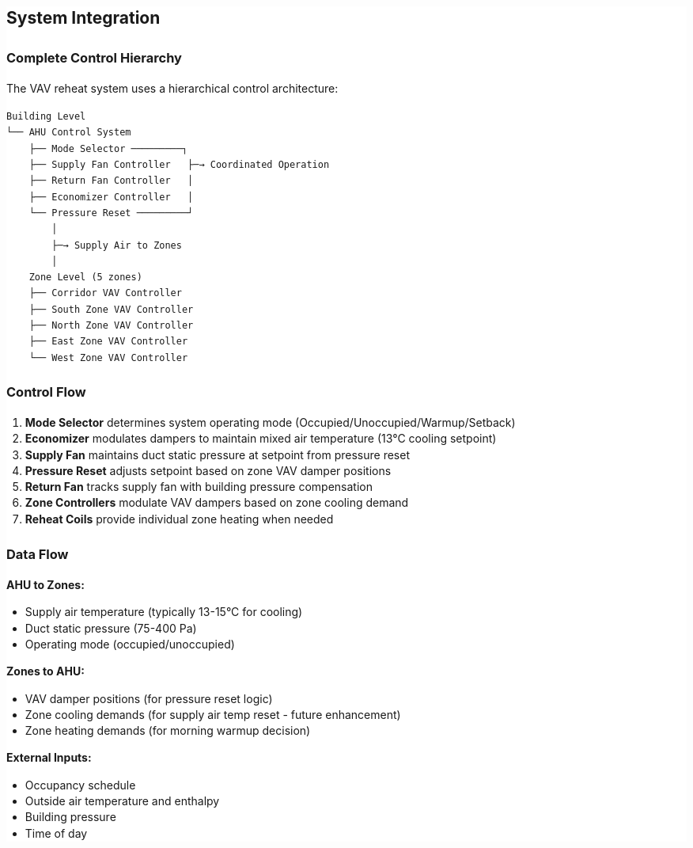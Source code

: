 ## System Integration

### Complete Control Hierarchy

The VAV reheat system uses a hierarchical control architecture:

```
Building Level
└── AHU Control System
    ├── Mode Selector ─────────┐
    ├── Supply Fan Controller   ├─→ Coordinated Operation
    ├── Return Fan Controller   │
    ├── Economizer Controller   │
    └── Pressure Reset ─────────┘
        │
        ├─→ Supply Air to Zones
        │
    Zone Level (5 zones)
    ├── Corridor VAV Controller
    ├── South Zone VAV Controller
    ├── North Zone VAV Controller
    ├── East Zone VAV Controller
    └── West Zone VAV Controller
```

### Control Flow

1. **Mode Selector** determines system operating mode (Occupied/Unoccupied/Warmup/Setback)
2. **Economizer** modulates dampers to maintain mixed air temperature (13°C cooling setpoint)
3. **Supply Fan** maintains duct static pressure at setpoint from pressure reset
4. **Pressure Reset** adjusts setpoint based on zone VAV damper positions
5. **Return Fan** tracks supply fan with building pressure compensation
6. **Zone Controllers** modulate VAV dampers based on zone cooling demand
7. **Reheat Coils** provide individual zone heating when needed

### Data Flow

**AHU to Zones:**
- Supply air temperature (typically 13-15°C for cooling)
- Duct static pressure (75-400 Pa)
- Operating mode (occupied/unoccupied)

**Zones to AHU:**
- VAV damper positions (for pressure reset logic)
- Zone cooling demands (for supply air temp reset - future enhancement)
- Zone heating demands (for morning warmup decision)

**External Inputs:**
- Occupancy schedule
- Outside air temperature and enthalpy
- Building pressure
- Time of day
